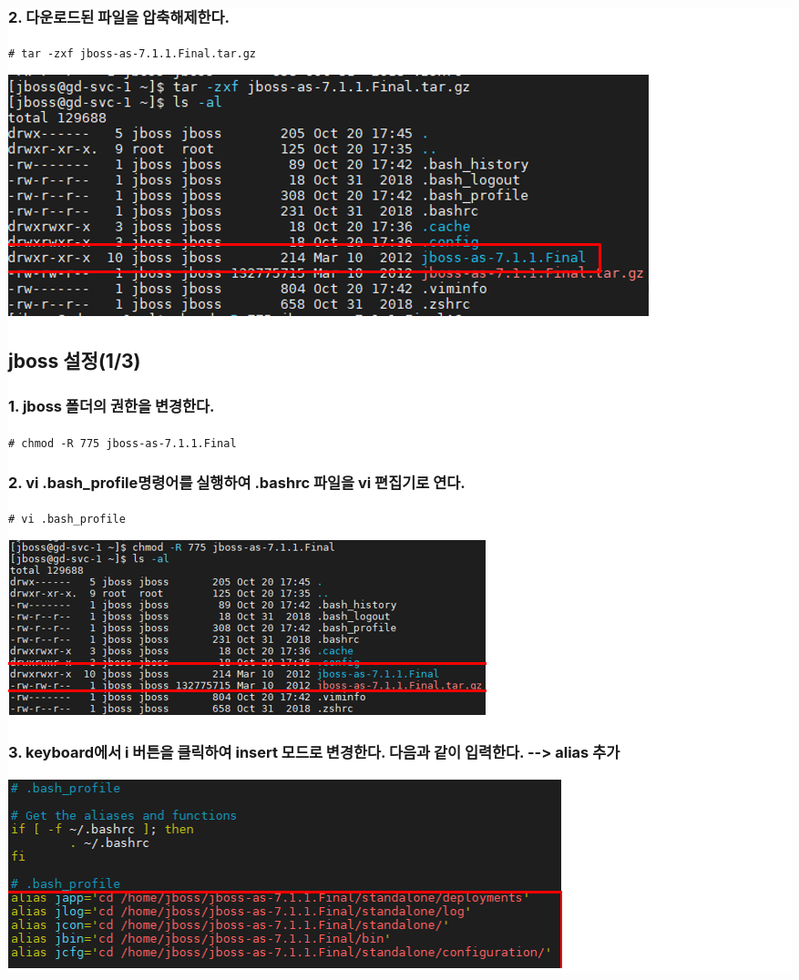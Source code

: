 ### 2. 다운로드된 파일을 압축해제한다.
```
# tar -zxf jboss-as-7.1.1.Final.tar.gz
```
![jboss14](./image/jboss/jboss14.PNG)

## jboss 설정(1/3)

### 1. jboss 폴더의 권한을 변경한다.
```
# chmod -R 775 jboss-as-7.1.1.Final
```

### 2. vi .bash_profile명령어를 실행하여 .bashrc 파일을 vi 편집기로 연다.
```
# vi .bash_profile
```
![jboss15](./image/jboss/jboss15.PNG)

### 3. keyboard에서 i 버튼을 클릭하여 insert 모드로 변경한다. 다음과 같이 입력한다. --> alias 추가
![jboss16](./image/jboss/jboss16.PNG)
